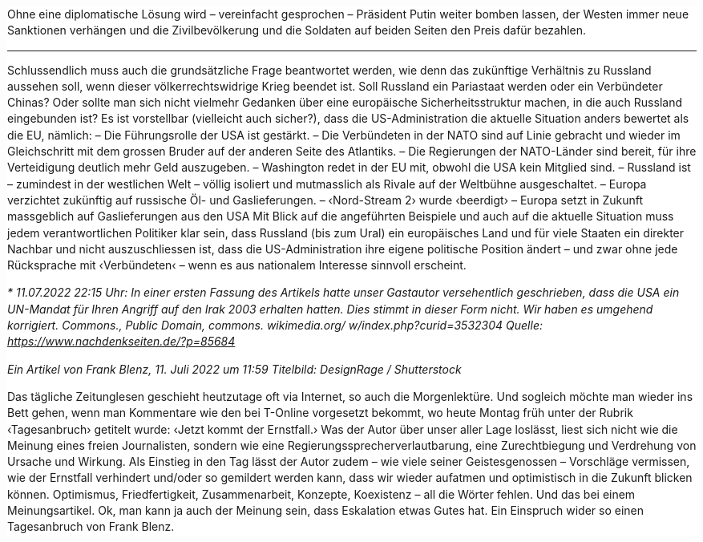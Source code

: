 Ohne eine diplomatische Lösung wird – vereinfacht gesprochen – Präsident Putin weiter bomben lassen,
der Westen immer neue Sanktionen verhängen und die Zivilbevölkerung und die Soldaten auf beiden Seiten
den Preis dafür bezahlen.


-----

Schlussendlich muss auch die grundsätzliche Frage beantwortet werden, wie denn das zukünftige Verhältnis zu Russland aussehen soll, wenn dieser völkerrechtswidrige Krieg beendet ist. Soll Russland ein Pariastaat werden oder ein Verbündeter Chinas? Oder sollte man sich nicht vielmehr Gedanken über eine europäische Sicherheitsstruktur machen, in die auch Russland eingebunden ist?
Es ist vorstellbar (vielleicht auch sicher?), dass die US-Administration die aktuelle Situation anders bewertet
als die EU, nämlich:
– Die Führungsrolle der USA ist gestärkt.
– Die Verbündeten in der NATO sind auf Linie gebracht und wieder im Gleichschritt mit dem grossen
Bruder auf der anderen Seite des Atlantiks.
– Die Regierungen der NATO-Länder sind bereit, für ihre Verteidigung deutlich mehr Geld auszugeben.
– Washington redet in der EU mit, obwohl die USA kein Mitglied sind.
– Russland ist – zumindest in der westlichen Welt – völlig isoliert und mutmasslich als Rivale auf der
Weltbühne ausgeschaltet.
– Europa verzichtet zukünftig auf russische Öl- und Gaslieferungen.
– ‹Nord-Stream 2› wurde ‹beerdigt›
– Europa setzt in Zukunft massgeblich auf Gaslieferungen aus den USA
Mit Blick auf die angeführten Beispiele und auch auf die aktuelle Situation muss jedem verantwortlichen
Politiker klar sein, dass Russland (bis zum Ural) ein europäisches Land und für viele Staaten ein direkter
Nachbar und nicht auszuschliessen ist, dass die US-Administration ihre eigene politische Position ändert –
und zwar ohne jede Rücksprache mit ‹Verbündeten‹ – wenn es aus nationalem Interesse sinnvoll erscheint.

_* 11.07.2022 22:15 Uhr: In einer ersten Fassung des Artikels hatte unser Gastautor versehentlich geschrieben, dass die_
_USA ein UN-Mandat für Ihren Angriff auf den Irak 2003 erhalten hatten. Dies stimmt in dieser Form nicht. Wir haben es_
_umgehend korrigiert._
_Commons., Public Domain, commons. wikimedia.org/ w/index.php?curid=3532304_
_Quelle: https://www.nachdenkseiten.de/?p=85684_

_Ein Artikel von Frank Blenz, 11. Juli 2022 um 11:59_
_Titelbild: DesignRage / Shutterstock_

Das tägliche Zeitunglesen geschieht heutzutage oft via Internet, so auch die Morgenlektüre. Und sogleich
möchte man wieder ins Bett gehen, wenn man Kommentare wie den bei T-Online vorgesetzt bekommt, wo
heute Montag früh unter der Rubrik ‹Tagesanbruch› getitelt wurde: ‹Jetzt kommt der Ernstfall.› Was der
Autor über unser aller Lage loslässt, liest sich nicht wie die Meinung eines freien Journalisten, sondern wie
eine Regierungssprecherverlautbarung, eine Zurechtbiegung und Verdrehung von Ursache und Wirkung.
Als Einstieg in den Tag lässt der Autor zudem – wie viele seiner Geistesgenossen – Vorschläge vermissen,
wie der Ernstfall verhindert und/oder so gemildert werden kann, dass wir wieder aufatmen und optimistisch
in die Zukunft blicken können. Optimismus, Friedfertigkeit, Zusammenarbeit, Konzepte, Koexistenz – all die
Wörter fehlen. Und das bei einem Meinungsartikel. Ok, man kann ja auch der Meinung sein, dass Eskalation
etwas Gutes hat. Ein Einspruch wider so einen Tagesanbruch von Frank Blenz.
